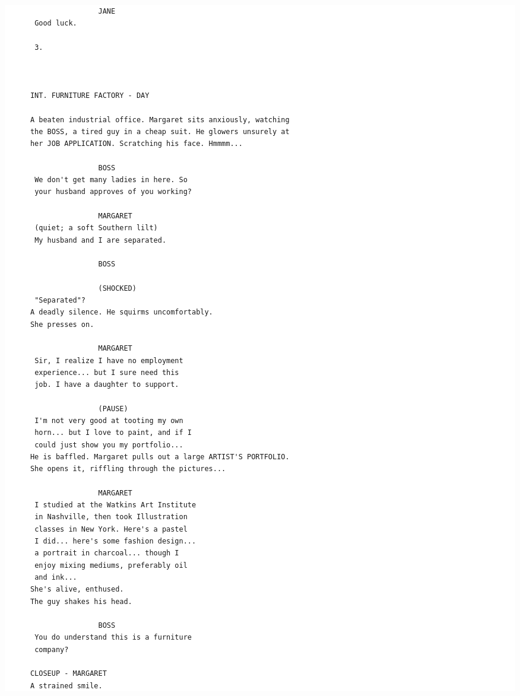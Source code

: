                           JANE
           Good luck.

           3.

                         

          INT. FURNITURE FACTORY - DAY

          A beaten industrial office. Margaret sits anxiously, watching
          the BOSS, a tired guy in a cheap suit. He glowers unsurely at
          her JOB APPLICATION. Scratching his face. Hmmmm...

                          BOSS
           We don't get many ladies in here. So
           your husband approves of you working?

                          MARGARET
           (quiet; a soft Southern lilt)
           My husband and I are separated.

                          BOSS

                          (SHOCKED)
           "Separated"?
          A deadly silence. He squirms uncomfortably.
          She presses on.

                          MARGARET
           Sir, I realize I have no employment
           experience... but I sure need this
           job. I have a daughter to support.

                          (PAUSE)
           I'm not very good at tooting my own
           horn... but I love to paint, and if I
           could just show you my portfolio...
          He is baffled. Margaret pulls out a large ARTIST'S PORTFOLIO.
          She opens it, riffling through the pictures...

                          MARGARET
           I studied at the Watkins Art Institute
           in Nashville, then took Illustration
           classes in New York. Here's a pastel
           I did... here's some fashion design...
           a portrait in charcoal... though I
           enjoy mixing mediums, preferably oil
           and ink...
          She's alive, enthused.
          The guy shakes his head.

                          BOSS
           You do understand this is a furniture
           company?

          CLOSEUP - MARGARET
          A strained smile.
